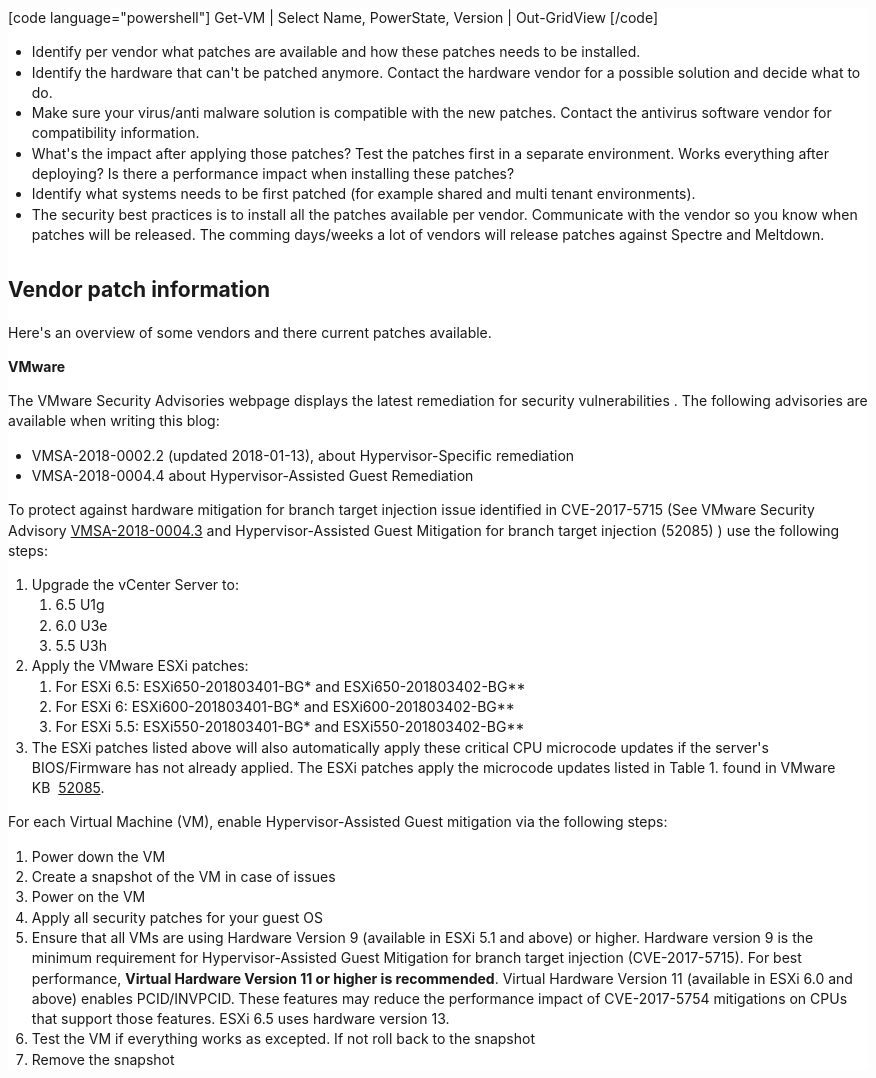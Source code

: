 \[code language="powershell"\] Get-VM | Select Name, PowerState, Version | Out-GridView \[/code\]

- Identify per vendor what patches are available and how these patches needs to be installed.
- Identify the hardware that can't be patched anymore. Contact the hardware vendor for a possible solution and decide what to do.
- Make sure your virus/anti malware solution is compatible with the new patches. Contact the antivirus software vendor for compatibility information.
- What's the impact after applying those patches? Test the patches first in a separate environment. Works everything after deploying? Is there a performance impact when installing these patches?
- Identify what systems needs to be first patched (for example shared and multi tenant environments).
- The security best practices is to install all the patches available per vendor. Communicate with the vendor so you know when patches will be released. The comming days/weeks a lot of vendors will release patches against Spectre and Meltdown.

## Vendor patch information

Here's an overview of some vendors and there current patches available.

**VMware**

The VMware Security Advisories webpage displays the latest remediation for security vulnerabilities . The following advisories are available when writing this blog:

- VMSA-2018-0002.2 (updated 2018-01-13), about Hypervisor-Specific remediation
- VMSA-2018-0004.4 about Hypervisor-Assisted Guest Remediation

To protect against hardware mitigation for branch target injection issue identified in CVE-2017-5715 (See VMware Security Advisory [VMSA-2018-0004.3](https://www.vmware.com/us/security/advisories/VMSA-2018-0004.html) and Hypervisor-Assisted Guest Mitigation for branch target injection (52085) ) use the following steps:

1. Upgrade the vCenter Server to:
    1. 6.5 U1g
    2. 6.0 U3e
    3. 5.5 U3h
2. Apply the VMware ESXi patches:
    1. For ESXi 6.5: ESXi650-201803401-BG\* and ESXi650-201803402-BG\*\*
    2. For ESXi 6: ESXi600-201803401-BG\* and ESXi600-201803402-BG\*\*
    3. For ESXi 5.5: ESXi550-201803401-BG\* and ESXi550-201803402-BG\*\*
3. The ESXi patches listed above will also automatically apply these critical CPU microcode updates if the server's BIOS/Firmware has not already applied. The ESXi patches apply the microcode updates listed in Table 1. found in VMware KB  [52085](https://kb.vmware.com/s/article/52085).

For each Virtual Machine (VM), enable Hypervisor-Assisted Guest mitigation via the following steps:

1. Power down the VM
2. Create a snapshot of the VM in case of issues
3. Power on the VM
4. Apply all security patches for your guest OS
5. Ensure that all VMs are using Hardware Version 9 (available in ESXi 5.1 and above) or higher. Hardware version 9 is the minimum requirement for Hypervisor-Assisted Guest Mitigation for branch target injection (CVE-2017-5715). For best performance, **Virtual Hardware Version 11 or higher is recommended**. Virtual Hardware Version 11 (available in ESXi 6.0 and above) enables PCID/INVPCID. These features may reduce the performance impact of CVE-2017-5754 mitigations on CPUs that support those features. ESXi 6.5 uses hardware version 13.
6. Test the VM if everything works as excepted. If not roll back to the snapshot
7. Remove the snapshot
